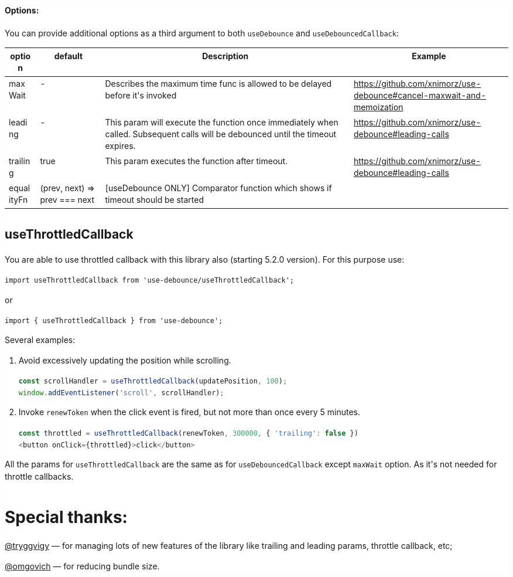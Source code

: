 #### Options:

You can provide additional options as a third argument to both `useDebounce` and `useDebouncedCallback`:

| option     | default                       | Description                                                                                                                      | Example                                                                |
| ---------- | ----------------------------- | -------------------------------------------------------------------------------------------------------------------------------- | ---------------------------------------------------------------------- |
| maxWait    | -                             | Describes the maximum time func is allowed to be delayed before it's invoked                                                     | https://github.com/xnimorz/use-debounce#cancel-maxwait-and-memoization |
| leading    | -                             | This param will execute the function once immediately when called. Subsequent calls will be debounced until the timeout expires. | https://github.com/xnimorz/use-debounce#leading-calls                  |
| trailing   | true                          | This param executes the function after timeout.                                                                                  | https://github.com/xnimorz/use-debounce#leading-calls                  |
| equalityFn | (prev, next) => prev === next | [useDebounce ONLY] Comparator function which shows if timeout should be started                                                  |                                                                        |

## useThrottledCallback

You are able to use throttled callback with this library also (starting 5.2.0 version).
For this purpose use:

```
import useThrottledCallback from 'use-debounce/useThrottledCallback';
```

or

```
import { useThrottledCallback } from 'use-debounce';
```

Several examples:

1. Avoid excessively updating the position while scrolling.

   ```js
   const scrollHandler = useThrottledCallback(updatePosition, 100);
   window.addEventListener('scroll', scrollHandler);
   ```

2. Invoke `renewToken` when the click event is fired, but not more than once every 5 minutes.
   ```js
   const throttled = useThrottledCallback(renewToken, 300000, { 'trailing': false })
   <button onClick={throttled}>click</button>
   ```

All the params for `useThrottledCallback` are the same as for `useDebouncedCallback` except `maxWait` option. As it's not needed for throttle callbacks.

# Special thanks:

[@tryggvigy](https://github.com/tryggvigy) — for managing lots of new features of the library like trailing and leading params, throttle callback, etc;

[@omgovich](https://github.com/omgovich) — for reducing bundle size.
